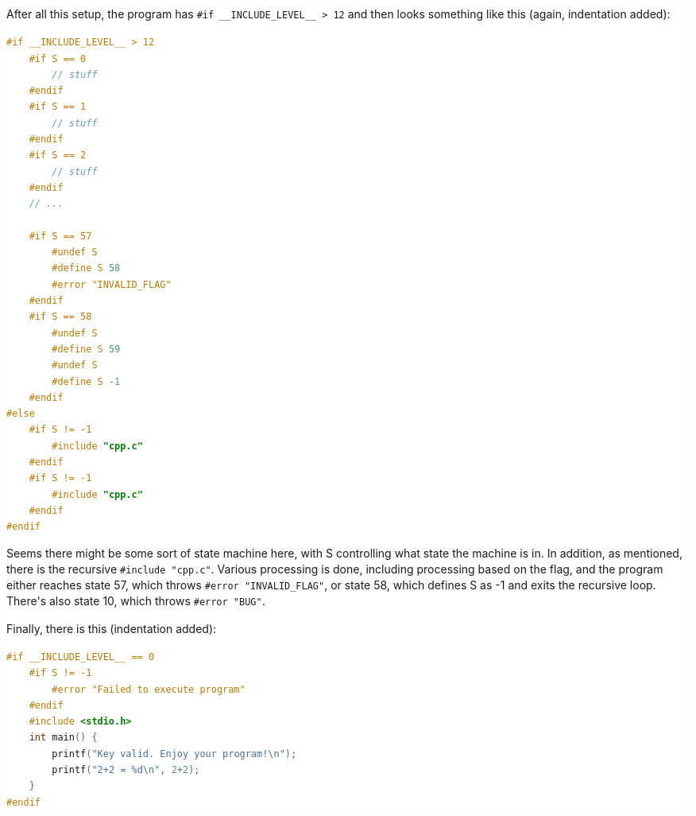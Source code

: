After all this setup, the program has `#if __INCLUDE_LEVEL__ > 12` and then looks something like this (again, indentation added):

```c
#if __INCLUDE_LEVEL__ > 12
    #if S == 0
        // stuff
    #endif
    #if S == 1
        // stuff
    #endif
    #if S == 2
        // stuff
    #endif
    // ...

    #if S == 57
        #undef S
        #define S 58
        #error "INVALID_FLAG"
    #endif
    #if S == 58
        #undef S
        #define S 59
        #undef S
        #define S -1
    #endif
#else
    #if S != -1
        #include "cpp.c"
    #endif
    #if S != -1
        #include "cpp.c"
    #endif
#endif
```

Seems there might be some sort of state machine here, with S controlling what state the machine is in. In addition, as mentioned, there is the recursive `#include "cpp.c"`. Various processing is done, including processing based on the flag, and the program either reaches state 57, which throws `#error "INVALID_FLAG"`, or state 58, which defines S as -1 and exits the recursive loop. There's also state 10, which throws `#error "BUG"`.

Finally, there is this (indentation added):

```c
#if __INCLUDE_LEVEL__ == 0
    #if S != -1
        #error "Failed to execute program"
    #endif
    #include <stdio.h>
    int main() {
        printf("Key valid. Enjoy your program!\n");
        printf("2+2 = %d\n", 2+2);
    }
#endif
```
